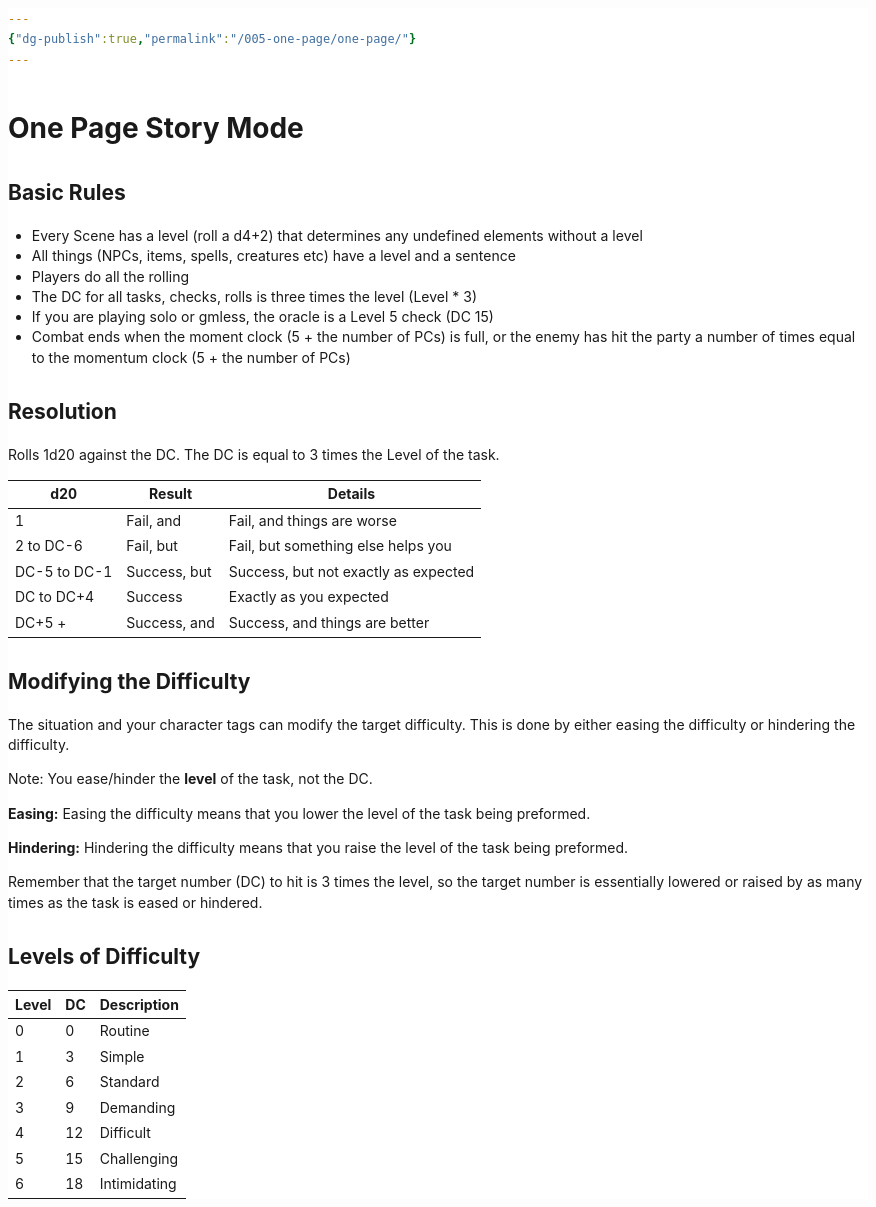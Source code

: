```yaml
---
{"dg-publish":true,"permalink":"/005-one-page/one-page/"}
---
```


# One Page Story Mode

## Basic Rules

* Every Scene has a level (roll a d4+2) that determines any undefined elements without a level
* All things (NPCs, items, spells, creatures etc) have a level and a sentence
* Players do all the rolling
* The DC for all tasks, checks, rolls is three times the level (Level * 3)
* If you are playing solo or gmless, the oracle is a Level 5 check (DC 15)
* Combat ends when the moment clock (5 + the number of PCs) is full, or the enemy has hit the party a number of times equal to the momentum clock (5 + the number of PCs)

## Resolution

Rolls 1d20 against the DC. The DC is equal to 3 times the Level of the task.

| d20          | Result       | Details                              |
| ------------ | ------------ | ------------------------------------ |
| 1            | Fail, and    | Fail, and things are worse           |
| 2 to DC-6    | Fail, but    | Fail, but something else helps you   |
| DC-5 to DC-1 | Success, but | Success, but not exactly as expected |
| DC to DC+4   | Success      | Exactly as you expected              |
| DC+5 +       | Success, and | Success, and things are better       |
## Modifying the Difficulty

The situation and your character tags can modify the target difficulty.  This is done by either easing the difficulty or hindering the difficulty. 

Note: You ease/hinder the **level** of the task, not the DC.

**Easing:** Easing the difficulty means that you lower the level of the task being preformed.

**Hindering:** Hindering the difficulty means that you raise the level of the task being preformed.

Remember that the target number (DC) to hit is 3 times the level, so the target number is essentially lowered or raised by as many times as the task is eased or hindered.

## Levels of Difficulty

| Level | DC  | Description  |
| ----- | --- | ------------ |
| 0     | 0   | Routine      |
| 1     | 3   | Simple       |
| 2     | 6   | Standard     |
| 3     | 9   | Demanding    |
| 4     | 12  | Difficult    |
| 5     | 15  | Challenging  |
| 6     | 18  | Intimidating |
